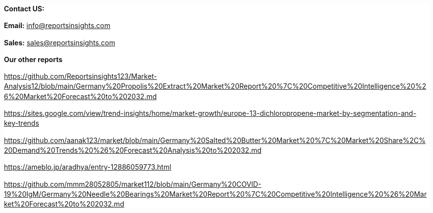 <strong>Contact US:</strong>

<p class=><b>Email:</b> <a href=mailto:info@reportsinsights.com>info@reportsinsights.com</a></p>
<p class=><b>Sales:</b> <a href=mailto:sales@reportsinsights.com>sales@reportsinsights.com</a></p>

<strong>Our other reports</strong>

<a href=https://sites.google.com/view/trend-insights/home/market-growth/europe-13-dichloropropene-market-by-segmentation-and-key-trends>https://github.com/Reportsinsights123/Market-Analysis12/blob/main/Germany%20Propolis%20Extract%20Market%20Report%20%7C%20Competitive%20Intelligence%20%26%20Market%20Forecast%20to%202032.md</a>

<a href=https://github.com/aanak123/market/blob/main/Germany%20Salted%20Butter%20Market%20%7C%20Market%20Share%2C%20Demand%20Trends%20%26%20Forecast%20Analysis%20to%202032.md>https://sites.google.com/view/trend-insights/home/market-growth/europe-13-dichloropropene-market-by-segmentation-and-key-trends</a>

<a href=https://ameblo.jp/aradhya/entry-12886059773.html>https://github.com/aanak123/market/blob/main/Germany%20Salted%20Butter%20Market%20%7C%20Market%20Share%2C%20Demand%20Trends%20%26%20Forecast%20Analysis%20to%202032.md</a>

<a href=https://github.com/mmm28052805/market112/blob/main/Germany%20COVID-19%20IgM/Germany%20Needle%20Bearings%20Market%20Report%20%7C%20Competitive%20Intelligence%20%26%20Market%20Forecast%20to%202032.md>https://ameblo.jp/aradhya/entry-12886059773.html</a>

<a href=https://ameblo.jp/mmmmmmm123445/entry-12884593595.html>https://github.com/mmm28052805/market112/blob/main/Germany%20COVID-19%20IgM/Germany%20Needle%20Bearings%20Market%20Report%20%7C%20Competitive%20Intelligence%20%26%20Market%20Forecast%20to%202032.md</a>
